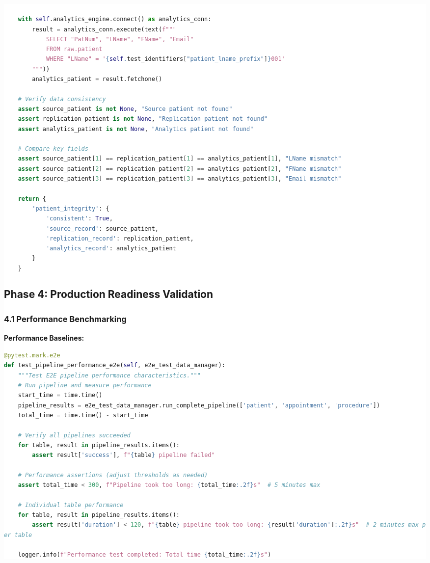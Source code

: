 ```python
    
    with self.analytics_engine.connect() as analytics_conn:
        result = analytics_conn.execute(text(f"""
            SELECT "PatNum", "LName", "FName", "Email" 
            FROM raw.patient 
            WHERE "LName" = '{self.test_identifiers["patient_lname_prefix"]}001'
        """))
        analytics_patient = result.fetchone()
    
    # Verify data consistency
    assert source_patient is not None, "Source patient not found"
    assert replication_patient is not None, "Replication patient not found"
    assert analytics_patient is not None, "Analytics patient not found"
    
    # Compare key fields
    assert source_patient[1] == replication_patient[1] == analytics_patient[1], "LName mismatch"
    assert source_patient[2] == replication_patient[2] == analytics_patient[2], "FName mismatch"
    assert source_patient[3] == replication_patient[3] == analytics_patient[3], "Email mismatch"
    
    return {
        'patient_integrity': {
            'consistent': True,
            'source_record': source_patient,
            'replication_record': replication_patient,
            'analytics_record': analytics_patient
        }
    }
```

## Phase 4: Production Readiness Validation

### 4.1 Performance Benchmarking

**Performance Baselines:**
```python
@pytest.mark.e2e
def test_pipeline_performance_e2e(self, e2e_test_data_manager):
    """Test E2E pipeline performance characteristics."""
    # Run pipeline and measure performance
    start_time = time.time()
    pipeline_results = e2e_test_data_manager.run_complete_pipeline(['patient', 'appointment', 'procedure'])
    total_time = time.time() - start_time
    
    # Verify all pipelines succeeded
    for table, result in pipeline_results.items():
        assert result['success'], f"{table} pipeline failed"
    
    # Performance assertions (adjust thresholds as needed)
    assert total_time < 300, f"Pipeline took too long: {total_time:.2f}s"  # 5 minutes max
    
    # Individual table performance
    for table, result in pipeline_results.items():
        assert result['duration'] < 120, f"{table} pipeline took too long: {result['duration']:.2f}s"  # 2 minutes max per table
    
    logger.info(f"Performance test completed: Total time {total_time:.2f}s")
```
